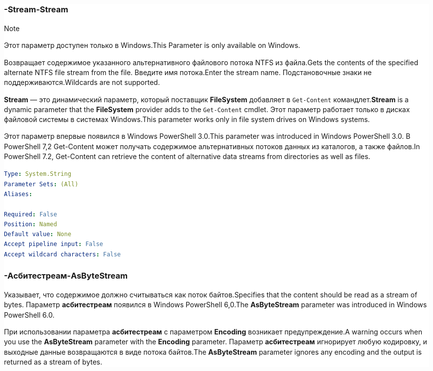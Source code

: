 ### <span data-ttu-id="c2f77-257">-Stream</span><span class="sxs-lookup"><span data-stu-id="c2f77-257">-Stream</span></span>

> [!NOTE]
> <span data-ttu-id="c2f77-258">Этот параметр доступен только в Windows.</span><span class="sxs-lookup"><span data-stu-id="c2f77-258">This Parameter is only available on Windows.</span></span>

<span data-ttu-id="c2f77-259">Возвращает содержимое указанного альтернативного файлового потока NTFS из файла.</span><span class="sxs-lookup"><span data-stu-id="c2f77-259">Gets the contents of the specified alternate NTFS file stream from the file.</span></span> <span data-ttu-id="c2f77-260">Введите имя потока.</span><span class="sxs-lookup"><span data-stu-id="c2f77-260">Enter the stream name.</span></span>
<span data-ttu-id="c2f77-261">Подстановочные знаки не поддерживаются.</span><span class="sxs-lookup"><span data-stu-id="c2f77-261">Wildcards are not supported.</span></span>

<span data-ttu-id="c2f77-262">**Stream** — это динамический параметр, который поставщик **FileSystem** добавляет в `Get-Content` командлет.</span><span class="sxs-lookup"><span data-stu-id="c2f77-262">**Stream** is a dynamic parameter that the **FileSystem** provider adds to the `Get-Content` cmdlet.</span></span>
<span data-ttu-id="c2f77-263">Этот параметр работает только в дисках файловой системы в системах Windows.</span><span class="sxs-lookup"><span data-stu-id="c2f77-263">This parameter works only in file system drives on Windows systems.</span></span>

<span data-ttu-id="c2f77-264">Этот параметр впервые появился в Windows PowerShell 3.0.</span><span class="sxs-lookup"><span data-stu-id="c2f77-264">This parameter was introduced in Windows PowerShell 3.0.</span></span> <span data-ttu-id="c2f77-265">В PowerShell 7,2 Get-Content может получать содержимое альтернативных потоков данных из каталогов, а также файлов.</span><span class="sxs-lookup"><span data-stu-id="c2f77-265">In PowerShell 7.2, Get-Content can retrieve the content of alternative data streams from directories as well as files.</span></span>

```yaml
Type: System.String
Parameter Sets: (All)
Aliases:

Required: False
Position: Named
Default value: None
Accept pipeline input: False
Accept wildcard characters: False
```

### <span data-ttu-id="c2f77-266">-Асбитестреам</span><span class="sxs-lookup"><span data-stu-id="c2f77-266">-AsByteStream</span></span>

<span data-ttu-id="c2f77-267">Указывает, что содержимое должно считываться как поток байтов.</span><span class="sxs-lookup"><span data-stu-id="c2f77-267">Specifies that the content should be read as a stream of bytes.</span></span> <span data-ttu-id="c2f77-268">Параметр **асбитестреам** появился в Windows PowerShell 6,0.</span><span class="sxs-lookup"><span data-stu-id="c2f77-268">The **AsByteStream** parameter was introduced in Windows PowerShell 6.0.</span></span>

<span data-ttu-id="c2f77-269">При использовании параметра **асбитестреам** с параметром **Encoding** возникает предупреждение.</span><span class="sxs-lookup"><span data-stu-id="c2f77-269">A warning occurs when you use the **AsByteStream** parameter with the **Encoding** parameter.</span></span> <span data-ttu-id="c2f77-270">Параметр **асбитестреам** игнорирует любую кодировку, и выходные данные возвращаются в виде потока байтов.</span><span class="sxs-lookup"><span data-stu-id="c2f77-270">The **AsByteStream** parameter ignores any encoding and the output is returned as a stream of bytes.</span></span>
